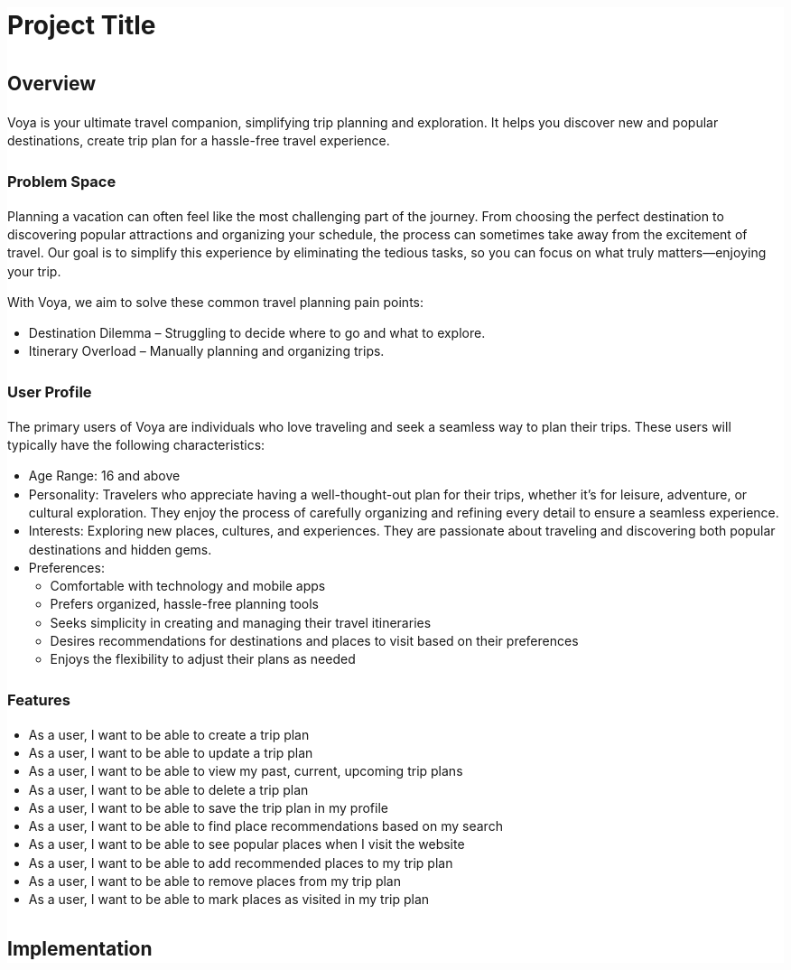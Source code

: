 # Project Title

## Overview

Voya is your ultimate travel companion, simplifying trip planning and exploration. It helps you discover new and popular destinations, create trip plan for a hassle-free travel experience.

### Problem Space

Planning a vacation can often feel like the most challenging part of the journey. From choosing the perfect destination to discovering popular attractions and organizing your schedule, the process can sometimes take away from the excitement of travel. Our goal is to simplify this experience by eliminating the tedious tasks, so you can focus on what truly matters—enjoying your trip.

With Voya, we aim to solve these common travel planning pain points:

- Destination Dilemma – Struggling to decide where to go and what to explore.
- Itinerary Overload – Manually planning and organizing trips.

### User Profile

The primary users of Voya are individuals who love traveling and seek a seamless way to plan their trips. These users will typically have the following characteristics:

- Age Range: 16 and above
- Personality: Travelers who appreciate having a well-thought-out plan for their trips, whether it’s for leisure, adventure, or cultural exploration. They enjoy the process of carefully organizing and refining every detail to ensure a seamless experience.
- Interests: Exploring new places, cultures, and experiences. They are passionate about traveling and discovering both popular destinations and hidden gems.
- Preferences:
  - Comfortable with technology and mobile apps
  - Prefers organized, hassle-free planning tools
  - Seeks simplicity in creating and managing their travel itineraries
  - Desires recommendations for destinations and places to visit based on their preferences
  - Enjoys the flexibility to adjust their plans as needed

### Features

- As a user, I want to be able to create a trip plan
- As a user, I want to be able to update a trip plan
- As a user, I want to be able to view my past, current, upcoming trip plans
- As a user, I want to be able to delete a trip plan
- As a user, I want to be able to save the trip plan in my profile
- As a user, I want to be able to find place recommendations based on my search
- As a user, I want to be able to see popular places when I visit the website
- As a user, I want to be able to add recommended places to my trip plan
- As a user, I want to be able to remove places from my trip plan
- As a user, I want to be able to mark places as visited in my trip plan

## Implementation
